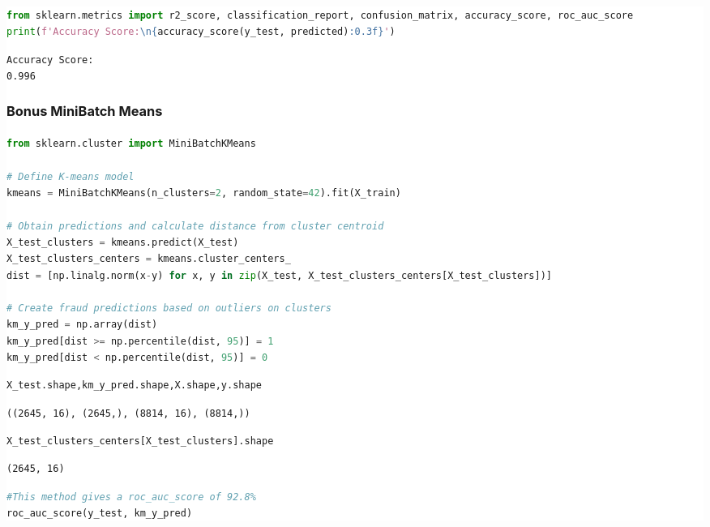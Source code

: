 


```python
from sklearn.metrics import r2_score, classification_report, confusion_matrix, accuracy_score, roc_auc_score
print(f'Accuracy Score:\n{accuracy_score(y_test, predicted):0.3f}')

```

    Accuracy Score:
    0.996
    

### Bonus MiniBatch Means


```python
from sklearn.cluster import MiniBatchKMeans

# Define K-means model 
kmeans = MiniBatchKMeans(n_clusters=2, random_state=42).fit(X_train)

# Obtain predictions and calculate distance from cluster centroid
X_test_clusters = kmeans.predict(X_test)
X_test_clusters_centers = kmeans.cluster_centers_
dist = [np.linalg.norm(x-y) for x, y in zip(X_test, X_test_clusters_centers[X_test_clusters])]

# Create fraud predictions based on outliers on clusters 
km_y_pred = np.array(dist)
km_y_pred[dist >= np.percentile(dist, 95)] = 1
km_y_pred[dist < np.percentile(dist, 95)] = 0

```


```python
X_test.shape,km_y_pred.shape,X.shape,y.shape

```




    ((2645, 16), (2645,), (8814, 16), (8814,))




```python
X_test_clusters_centers[X_test_clusters].shape
```




    (2645, 16)




```python
#This method gives a roc_auc_score of 92.8%
roc_auc_score(y_test, km_y_pred)

```
